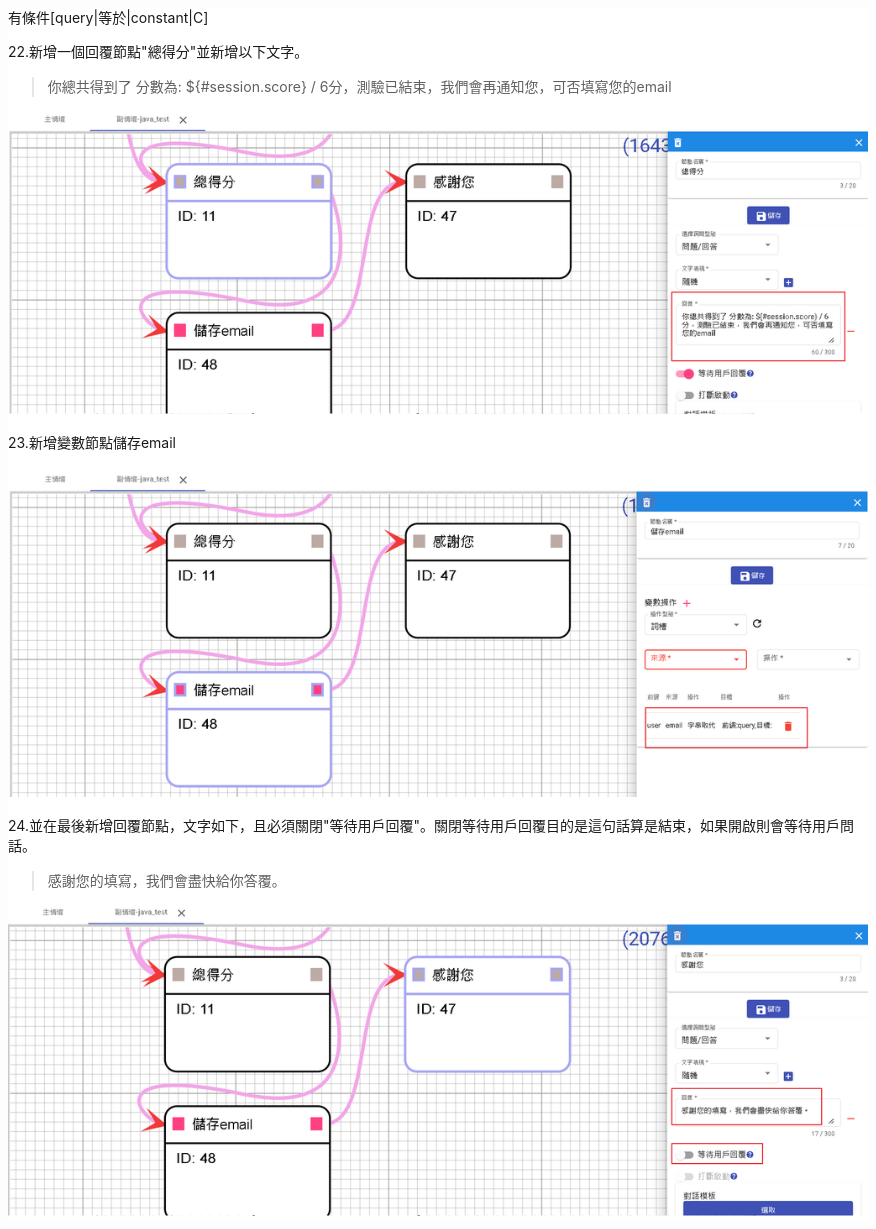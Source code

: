 有條件[query|等於|constant|C]

22.新增一個回覆節點"總得分"並新增以下文字。

> 你總共得到了 分數為: ${#session.score} / 6分，測驗已結束，我們會再通知您，可否填寫您的email

![DMflow測試圖片](../../../../../../images/tw/bot-example-java-test-all-009.png "DMflow測試圖片")

23.新增變數節點儲存email

![DMflow測試圖片](../../../../../../images/tw/bot-example-java-test-all-010.png "DMflow測試圖片")

24.並在最後新增回覆節點，文字如下，且必須關閉"等待用戶回覆"。關閉等待用戶回覆目的是這句話算是結束，如果開啟則會等待用戶問話。

> 感謝您的填寫，我們會盡快給你答覆。

![DMflow測試圖片](../../../../../../images/tw/bot-example-java-test-all-011.png "DMflow測試圖片")

